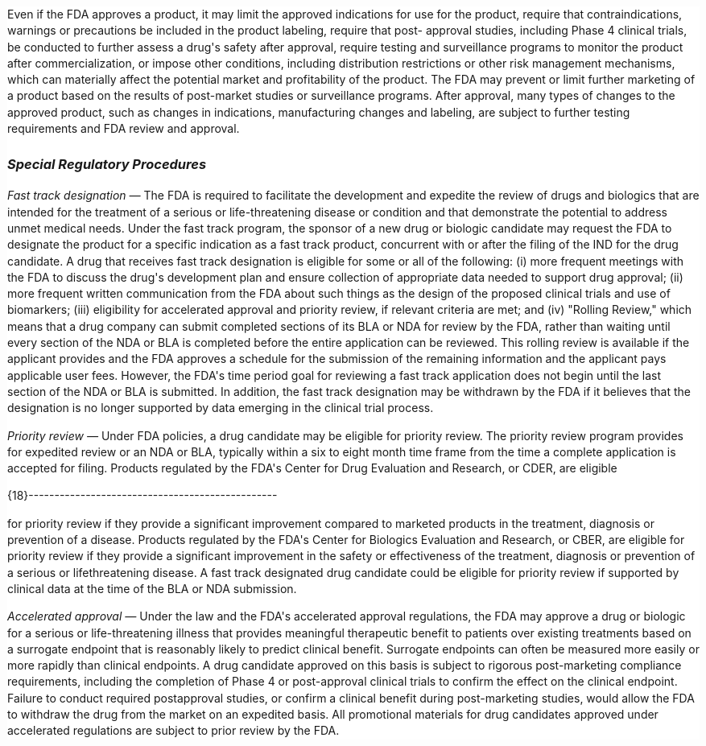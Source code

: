Even if the FDA approves a product, it may limit the approved indications for use for the product, require that contraindications, warnings or precautions be included in the product labeling, require that post- approval studies, including Phase 4 clinical trials, be conducted to further assess a drug's safety after approval, require testing and surveillance programs to monitor the product after commercialization, or impose other conditions, including distribution restrictions or other risk management mechanisms, which can materially affect the potential market and profitability of the product. The FDA may prevent or limit further marketing of a product based on the results of post-market studies or surveillance programs. After approval, many types of changes to the approved product, such as changes in indications, manufacturing changes and labeling, are subject to further testing requirements and FDA review and approval.

### *Special Regulatory Procedures*

*Fast track designation —* The FDA is required to facilitate the development and expedite the review of drugs and biologics that are intended for the treatment of a serious or life-threatening disease or condition and that demonstrate the potential to address unmet medical needs. Under the fast track program, the sponsor of a new drug or biologic candidate may request the FDA to designate the product for a specific indication as a fast track product, concurrent with or after the filing of the IND for the drug candidate. A drug that receives fast track designation is eligible for some or all of the following: (i) more frequent meetings with the FDA to discuss the drug's development plan and ensure collection of appropriate data needed to support drug approval; (ii) more frequent written communication from the FDA about such things as the design of the proposed clinical trials and use of biomarkers; (iii) eligibility for accelerated approval and priority review, if relevant criteria are met; and (iv) "Rolling Review," which means that a drug company can submit completed sections of its BLA or NDA for review by the FDA, rather than waiting until every section of the NDA or BLA is completed before the entire application can be reviewed. This rolling review is available if the applicant provides and the FDA approves a schedule for the submission of the remaining information and the applicant pays applicable user fees. However, the FDA's time period goal for reviewing a fast track application does not begin until the last section of the NDA or BLA is submitted. In addition, the fast track designation may be withdrawn by the FDA if it believes that the designation is no longer supported by data emerging in the clinical trial process.

*Priority review —* Under FDA policies, a drug candidate may be eligible for priority review. The priority review program provides for expedited review or an NDA or BLA, typically within a six to eight month time frame from the time a complete application is accepted for filing. Products regulated by the FDA's Center for Drug Evaluation and Research, or CDER, are eligible

{18}------------------------------------------------

for priority review if they provide a significant improvement compared to marketed products in the treatment, diagnosis or prevention of a disease. Products regulated by the FDA's Center for Biologics Evaluation and Research, or CBER, are eligible for priority review if they provide a significant improvement in the safety or effectiveness of the treatment, diagnosis or prevention of a serious or lifethreatening disease. A fast track designated drug candidate could be eligible for priority review if supported by clinical data at the time of the BLA or NDA submission.

*Accelerated approval —* Under the law and the FDA's accelerated approval regulations, the FDA may approve a drug or biologic for a serious or life-threatening illness that provides meaningful therapeutic benefit to patients over existing treatments based on a surrogate endpoint that is reasonably likely to predict clinical benefit. Surrogate endpoints can often be measured more easily or more rapidly than clinical endpoints. A drug candidate approved on this basis is subject to rigorous post-marketing compliance requirements, including the completion of Phase 4 or post-approval clinical trials to confirm the effect on the clinical endpoint. Failure to conduct required postapproval studies, or confirm a clinical benefit during post-marketing studies, would allow the FDA to withdraw the drug from the market on an expedited basis. All promotional materials for drug candidates approved under accelerated regulations are subject to prior review by the FDA.
